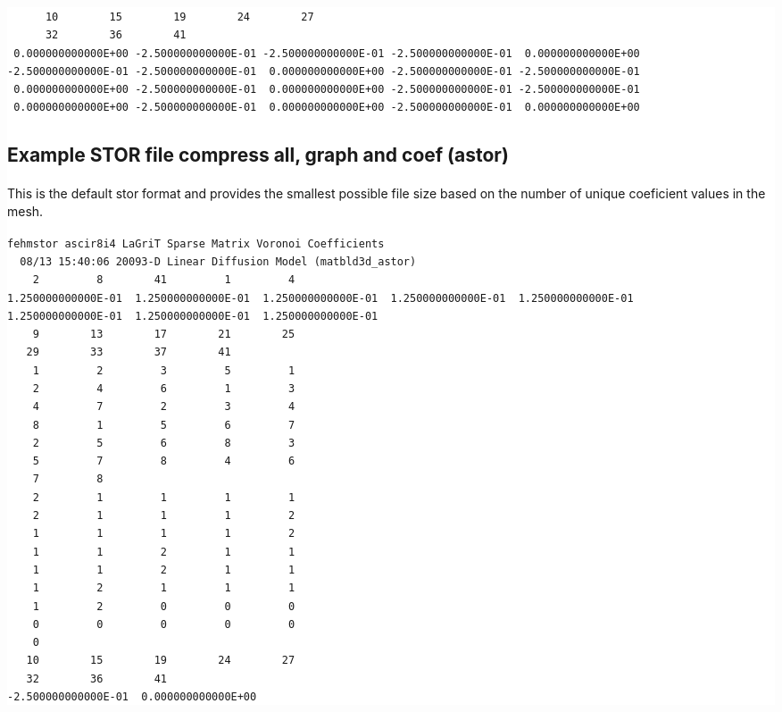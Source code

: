 ```
      10        15        19        24        27
      32        36        41
 0.000000000000E+00 -2.500000000000E-01 -2.500000000000E-01 -2.500000000000E-01  0.000000000000E+00
-2.500000000000E-01 -2.500000000000E-01  0.000000000000E+00 -2.500000000000E-01 -2.500000000000E-01
 0.000000000000E+00 -2.500000000000E-01  0.000000000000E+00 -2.500000000000E-01 -2.500000000000E-01
 0.000000000000E+00 -2.500000000000E-01  0.000000000000E+00 -2.500000000000E-01  0.000000000000E+00
```

## Example STOR file compress all, graph and coef (astor) ##

This is the default stor format and provides the smallest possible file size based on the number of unique coeficient values in the mesh.

```
fehmstor ascir8i4 LaGriT Sparse Matrix Voronoi Coefficients
  08/13 15:40:06 20093-D Linear Diffusion Model (matbld3d_astor)
    2         8        41         1         4
1.250000000000E-01  1.250000000000E-01  1.250000000000E-01  1.250000000000E-01  1.250000000000E-01
1.250000000000E-01  1.250000000000E-01  1.250000000000E-01
    9        13        17        21        25
   29        33        37        41
    1         2         3         5         1
    2         4         6         1         3
    4         7         2         3         4
    8         1         5         6         7
    2         5         6         8         3
    5         7         8         4         6
    7         8
    2         1         1         1         1
    2         1         1         1         2
    1         1         1         1         2
    1         1         2         1         1
    1         1         2         1         1
    1         2         1         1         1
    1         2         0         0         0
    0         0         0         0         0
    0
   10        15        19        24        27
   32        36        41
-2.500000000000E-01  0.000000000000E+00
```
